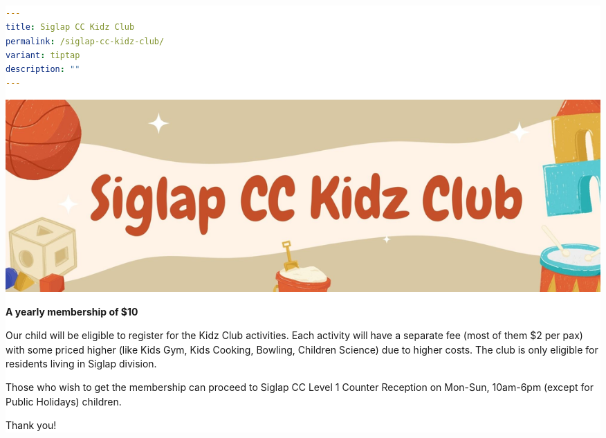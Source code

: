 ```yaml
---
title: Siglap CC Kidz Club
permalink: /siglap-cc-kidz-club/
variant: tiptap
description: ""
---
```

<p></p>
<p></p>
<div class="isomer-image-wrapper">
<img style="width: 100%" height="auto" width="100%" alt="Part of the East Coast Plan, Siglap CC Kidz Club!" src="/images/KidzClub_Launch_Banner.jpg">
</div>
<p><strong>A yearly membership of $10</strong>
</p>
<p>Our child will be eligible to register for the Kidz Club activities. Each
activity will have a separate fee (most of them $2 per pax) with some priced
higher (like Kids Gym, Kids Cooking, Bowling, Children Science) due to
higher costs. The club is only eligible for residents living in Siglap
division.&nbsp;</p>
<p>Those who wish to get the membership can proceed to Siglap CC Level 1
Counter Reception on Mon-Sun, 10am-6pm (except for Public Holidays)&nbsp;children.</p>
<p>Thank you!</p>